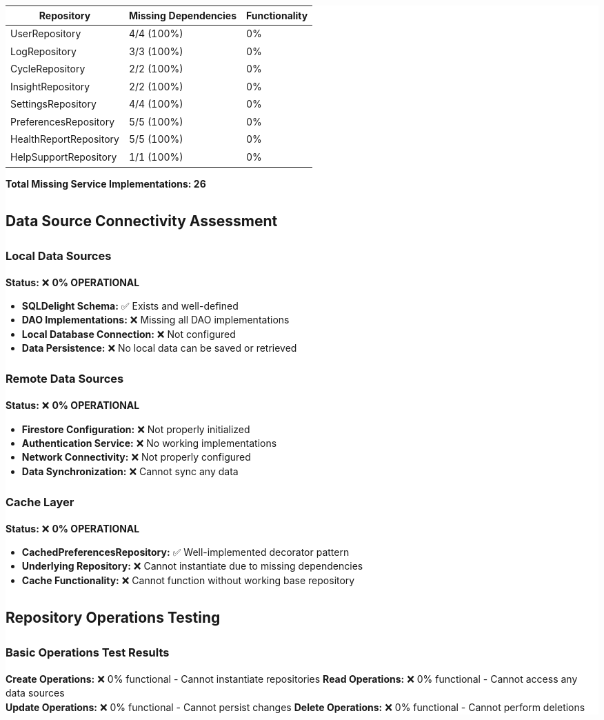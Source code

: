 | Repository | Missing Dependencies | Functionality |
|------------|---------------------|---------------|
| UserRepository | 4/4 (100%) | 0% |
| LogRepository | 3/3 (100%) | 0% |
| CycleRepository | 2/2 (100%) | 0% |
| InsightRepository | 2/2 (100%) | 0% |
| SettingsRepository | 4/4 (100%) | 0% |
| PreferencesRepository | 5/5 (100%) | 0% |
| HealthReportRepository | 5/5 (100%) | 0% |
| HelpSupportRepository | 1/1 (100%) | 0% |

**Total Missing Service Implementations: 26**

## Data Source Connectivity Assessment

### Local Data Sources
**Status:** ❌ **0% OPERATIONAL**

- **SQLDelight Schema:** ✅ Exists and well-defined
- **DAO Implementations:** ❌ Missing all DAO implementations
- **Local Database Connection:** ❌ Not configured
- **Data Persistence:** ❌ No local data can be saved or retrieved

### Remote Data Sources  
**Status:** ❌ **0% OPERATIONAL**

- **Firestore Configuration:** ❌ Not properly initialized
- **Authentication Service:** ❌ No working implementations
- **Network Connectivity:** ❌ Not properly configured
- **Data Synchronization:** ❌ Cannot sync any data

### Cache Layer
**Status:** ❌ **0% OPERATIONAL**

- **CachedPreferencesRepository:** ✅ Well-implemented decorator pattern
- **Underlying Repository:** ❌ Cannot instantiate due to missing dependencies
- **Cache Functionality:** ❌ Cannot function without working base repository

## Repository Operations Testing

### Basic Operations Test Results

**Create Operations:** ❌ 0% functional - Cannot instantiate repositories
**Read Operations:** ❌ 0% functional - Cannot access any data sources  
**Update Operations:** ❌ 0% functional - Cannot persist changes
**Delete Operations:** ❌ 0% functional - Cannot perform deletions
